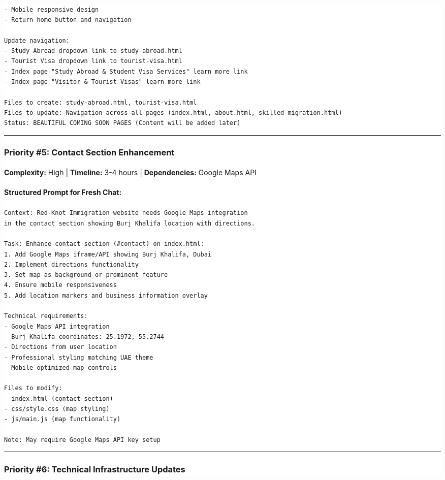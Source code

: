 ```
- Mobile responsive design
- Return home button and navigation

Update navigation:
- Study Abroad dropdown link to study-abroad.html
- Tourist Visa dropdown link to tourist-visa.html
- Index page "Study Abroad & Student Visa Services" learn more link
- Index page "Visitor & Tourist Visas" learn more link

Files to create: study-abroad.html, tourist-visa.html
Files to update: Navigation across all pages (index.html, about.html, skilled-migration.html)
Status: BEAUTIFUL COMING SOON PAGES (Content will be added later)
```

---

### **Priority #5: Contact Section Enhancement**

**Complexity:** High | **Timeline:** 3-4 hours | **Dependencies:** Google Maps API

#### **Structured Prompt for Fresh Chat:**

```
Context: Red-Knot Immigration website needs Google Maps integration
in the contact section showing Burj Khalifa location with directions.

Task: Enhance contact section (#contact) on index.html:
1. Add Google Maps iframe/API showing Burj Khalifa, Dubai
2. Implement directions functionality
3. Set map as background or prominent feature
4. Ensure mobile responsiveness
5. Add location markers and business information overlay

Technical requirements:
- Google Maps API integration
- Burj Khalifa coordinates: 25.1972, 55.2744
- Directions from user location
- Professional styling matching UAE theme
- Mobile-optimized map controls

Files to modify:
- index.html (contact section)
- css/style.css (map styling)
- js/main.js (map functionality)

Note: May require Google Maps API key setup
```

---

### **Priority #6: Technical Infrastructure Updates**
